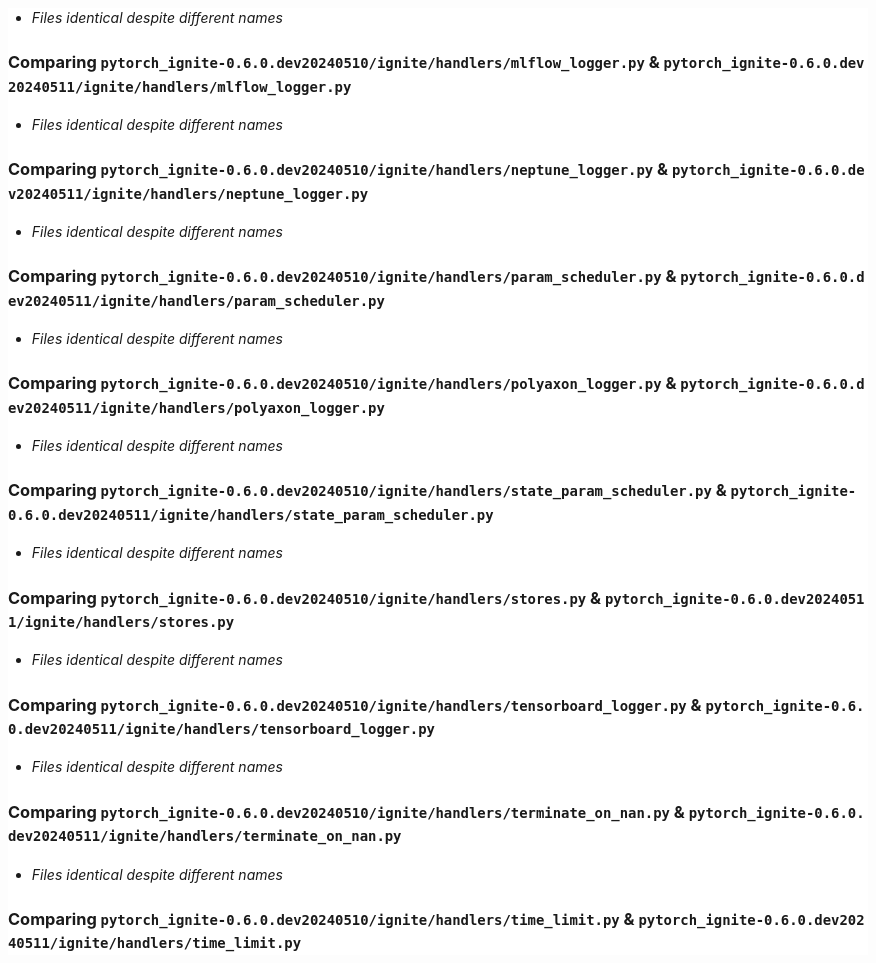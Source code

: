 * *Files identical despite different names*

### Comparing `pytorch_ignite-0.6.0.dev20240510/ignite/handlers/mlflow_logger.py` & `pytorch_ignite-0.6.0.dev20240511/ignite/handlers/mlflow_logger.py`

 * *Files identical despite different names*

### Comparing `pytorch_ignite-0.6.0.dev20240510/ignite/handlers/neptune_logger.py` & `pytorch_ignite-0.6.0.dev20240511/ignite/handlers/neptune_logger.py`

 * *Files identical despite different names*

### Comparing `pytorch_ignite-0.6.0.dev20240510/ignite/handlers/param_scheduler.py` & `pytorch_ignite-0.6.0.dev20240511/ignite/handlers/param_scheduler.py`

 * *Files identical despite different names*

### Comparing `pytorch_ignite-0.6.0.dev20240510/ignite/handlers/polyaxon_logger.py` & `pytorch_ignite-0.6.0.dev20240511/ignite/handlers/polyaxon_logger.py`

 * *Files identical despite different names*

### Comparing `pytorch_ignite-0.6.0.dev20240510/ignite/handlers/state_param_scheduler.py` & `pytorch_ignite-0.6.0.dev20240511/ignite/handlers/state_param_scheduler.py`

 * *Files identical despite different names*

### Comparing `pytorch_ignite-0.6.0.dev20240510/ignite/handlers/stores.py` & `pytorch_ignite-0.6.0.dev20240511/ignite/handlers/stores.py`

 * *Files identical despite different names*

### Comparing `pytorch_ignite-0.6.0.dev20240510/ignite/handlers/tensorboard_logger.py` & `pytorch_ignite-0.6.0.dev20240511/ignite/handlers/tensorboard_logger.py`

 * *Files identical despite different names*

### Comparing `pytorch_ignite-0.6.0.dev20240510/ignite/handlers/terminate_on_nan.py` & `pytorch_ignite-0.6.0.dev20240511/ignite/handlers/terminate_on_nan.py`

 * *Files identical despite different names*

### Comparing `pytorch_ignite-0.6.0.dev20240510/ignite/handlers/time_limit.py` & `pytorch_ignite-0.6.0.dev20240511/ignite/handlers/time_limit.py`
